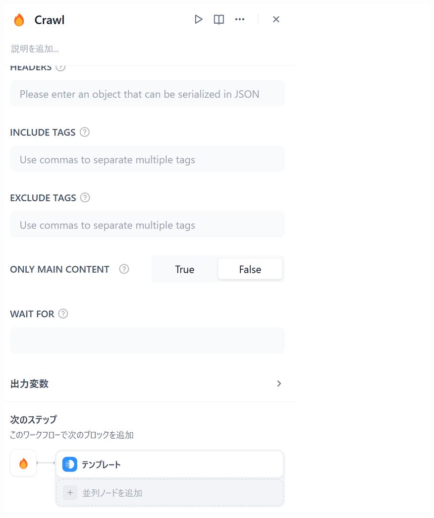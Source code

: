 ![image.png](Web%E3%82%B9%E3%82%AF%E3%83%AC%E3%82%A4%E3%83%92%E3%82%9A%E3%83%B3%E3%82%AF%E3%82%99%E7%B3%BB%204(0%207)%20d406efc1922646a893580510c3464662/image%2020.png)
